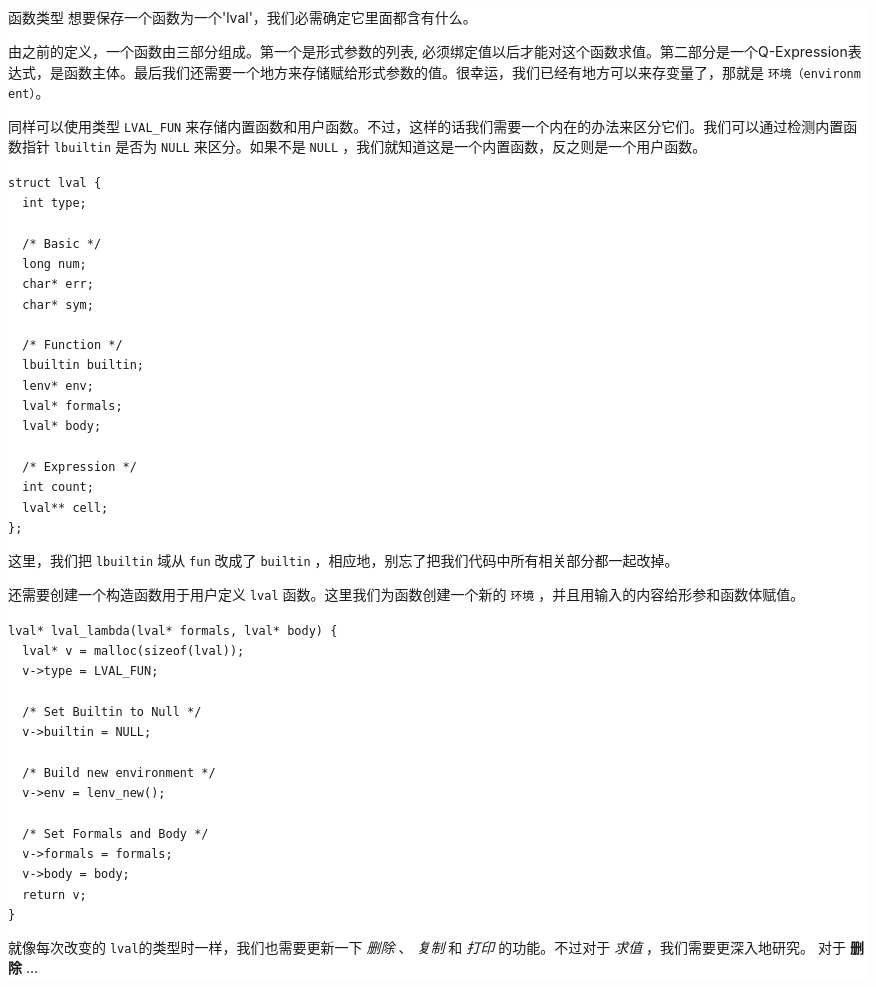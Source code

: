 函数类型
想要保存一个函数为一个'lval'，我们必需确定它里面都含有什么。

由之前的定义，一个函数由三部分组成。第一个是形式参数的列表, 必须绑定值以后才能对这个函数求值。第二部分是一个Q-Expression表达式，是函数主体。最后我们还需要一个地方来存储赋给形式参数的值。很幸运，我们已经有地方可以来存变量了，那就是 `环境（environment）`。

同样可以使用类型 `LVAL_FUN` 来存储内置函数和用户函数。不过，这样的话我们需要一个内在的办法来区分它们。我们可以通过检测内置函数指针 `lbuiltin` 是否为 `NULL` 来区分。如果不是 `NULL` ，我们就知道这是一个内置函数，反之则是一个用户函数。

```
struct lval {
  int type;

  /* Basic */
  long num;
  char* err;
  char* sym;

  /* Function */
  lbuiltin builtin;
  lenv* env;
  lval* formals;
  lval* body;

  /* Expression */
  int count;
  lval** cell;
};
```

这里，我们把 `lbuiltin` 域从 `fun` 改成了 `builtin` ，相应地，别忘了把我们代码中所有相关部分都一起改掉。

还需要创建一个构造函数用于用户定义 `lval` 函数。这里我们为函数创建一个新的 `环境` ，并且用输入的内容给形参和函数体赋值。

```
lval* lval_lambda(lval* formals, lval* body) {
  lval* v = malloc(sizeof(lval));
  v->type = LVAL_FUN;

  /* Set Builtin to Null */
  v->builtin = NULL;

  /* Build new environment */
  v->env = lenv_new();

  /* Set Formals and Body */
  v->formals = formals;
  v->body = body;
  return v;
}
```

就像每次改变的 `lval`的类型时一样，我们也需要更新一下 *删除* 、 *复制* 和 *打印* 的功能。不过对于 *求值* ，我们需要更深入地研究。 
对于 **删除** ...
